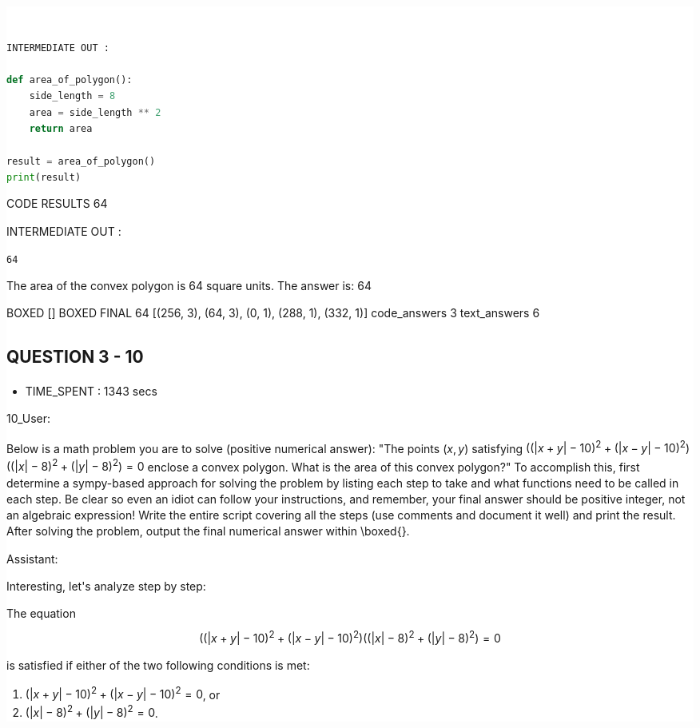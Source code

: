 ```python


INTERMEDIATE OUT :

def area_of_polygon():
    side_length = 8
    area = side_length ** 2
    return area

result = area_of_polygon()
print(result)
```

CODE RESULTS 64

INTERMEDIATE OUT :
```output
64
```
The area of the convex polygon is $64$ square units. The answer is: $64$

BOXED []
BOXED FINAL 64
[(256, 3), (64, 3), (0, 1), (288, 1), (332, 1)]
code_answers 3 text_answers 6



## QUESTION 3 - 10 
- TIME_SPENT : 1343 secs

10_User:

Below is a math problem you are to solve (positive numerical answer):
"The points $\left(x, y\right)$ satisfying $((\vert x + y \vert - 10)^2 + ( \vert x - y \vert - 10)^2)((\vert x \vert - 8)^2 + ( \vert y \vert - 8)^2) = 0$ enclose a convex polygon. What is the area of this convex polygon?"
To accomplish this, first determine a sympy-based approach for solving the problem by listing each step to take and what functions need to be called in each step. Be clear so even an idiot can follow your instructions, and remember, your final answer should be positive integer, not an algebraic expression!
Write the entire script covering all the steps (use comments and document it well) and print the result. After solving the problem, output the final numerical answer within \boxed{}.

Assistant: 

Interesting, let's analyze step by step:



The equation $$ ((\vert x + y \vert - 10)^2 + ( \vert x - y \vert - 10)^2)((\vert x \vert - 8)^2 + ( \vert y \vert - 8)^2) = 0 $$

is satisfied if either of the two following conditions is met:

1. $(\vert x + y \vert - 10)^2 + ( \vert x - y \vert - 10)^2 = 0$, or
2. $(\vert x \vert - 8)^2 + ( \vert y \vert - 8)^2 = 0$.
